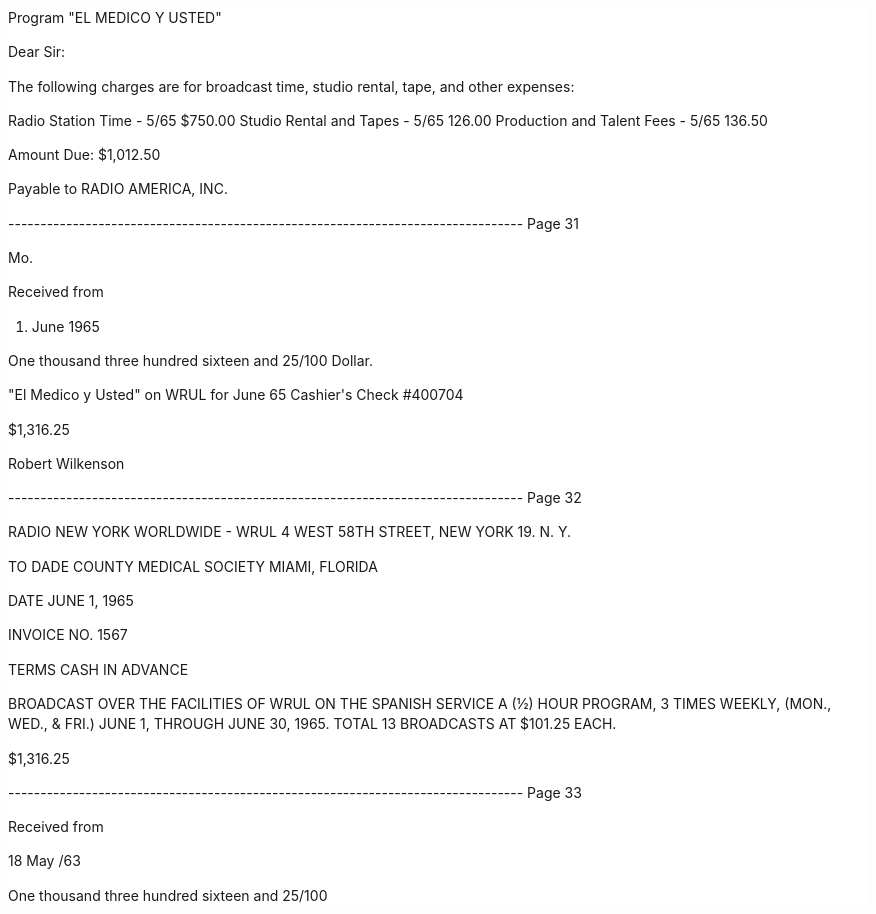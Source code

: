 Program "EL MEDICO Y USTED"

Dear Sir:

The following charges are for broadcast time,
studio rental, tape, and other expenses:

Radio Station Time - 5/65 $750.00
Studio Rental and Tapes - 5/65 126.00
Production and Talent Fees - 5/65 136.50

Amount Due: $1,012.50

Payable to RADIO AMERICA, INC.


-------------------------------------------------------------------------------- Page 31

Mo.

Received from

1. June 1965

One thousand three hundred sixteen and 25/100 Dollar.

"El Medico y Usted" on WRUL for June 65
Cashier's Check #400704

$1,316.25

Robert Wilkenson


-------------------------------------------------------------------------------- Page 32

RADIO NEW YORK WORLDWIDE - WRUL
4 WEST 58TH STREET, NEW YORK 19. Ν. Υ.

TO DADE COUNTY MEDICAL SOCIETY
MIAMI, FLORIDA

DATE JUNE 1, 1965

INVOICE NO. 1567

TERMS CASH IN ADVANCE

BROADCAST OVER THE FACILITIES OF WRUL ON THE SPANISH SERVICE
A (½) HOUR PROGRAM, 3 TIMES WEEKLY, (MON., WED., & FRI.)
JUNE 1, THROUGH JUNE 30, 1965. TOTAL 13 BROADCASTS AT
$101.25 EACH.

$1,316.25


-------------------------------------------------------------------------------- Page 33

Received from

18 May /63

One thousand three hundred sixteen and 25/100
